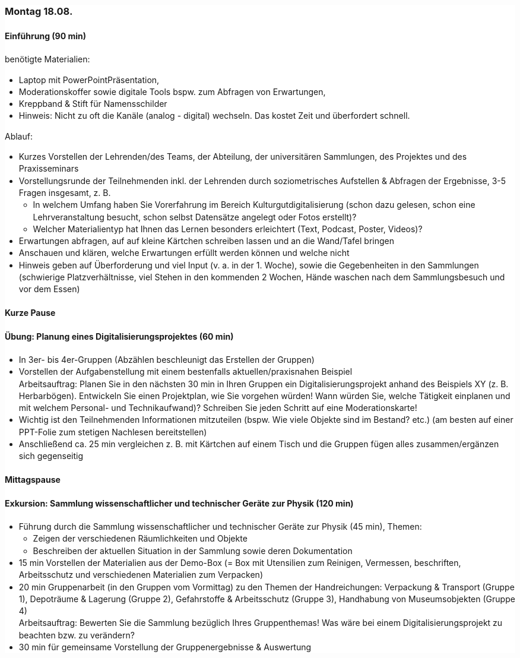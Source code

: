 ### Montag 18.08.

#### Einführung (90 min)
benötigte Materialien:
- Laptop mit PowerPointPräsentation, 
- Moderationskoffer sowie digitale Tools bspw. zum Abfragen von Erwartungen, 
- Kreppband & Stift für Namensschilder
- Hinweis: Nicht zu oft die Kanäle (analog - digital) wechseln. Das kostet Zeit und überfordert schnell.

Ablauf:
- Kurzes Vorstellen der Lehrenden/des Teams, der Abteilung, der universitären Sammlungen, des Projektes und des Praxisseminars
- Vorstellungsrunde der Teilnehmenden inkl. der Lehrenden durch soziometrisches Aufstellen & Abfragen der Ergebnisse, 3-5 Fragen insgesamt, z. B.
  - In welchem Umfang haben Sie Vorerfahrung im Bereich Kulturgutdigitalisierung (schon dazu gelesen, schon eine Lehrveranstaltung besucht, schon selbst Datensätze angelegt oder Fotos erstellt)?
  - Welcher Materialientyp hat Ihnen das Lernen besonders erleichtert (Text, Podcast, Poster, Videos)?
- Erwartungen abfragen, auf auf kleine Kärtchen schreiben lassen und an die Wand/Tafel bringen 
- Anschauen und klären, welche Erwartungen erfüllt werden können und welche nicht
- Hinweis geben auf Überforderung und viel Input (v. a. in der 1. Woche), sowie die Gegebenheiten in den Sammlungen (schwierige Platzverhältnisse, viel Stehen in den kommenden 2 Wochen, Hände waschen nach dem Sammlungsbesuch und vor dem Essen)

#### Kurze Pause

#### Übung: Planung eines Digitalisierungsprojektes (60 min)
- In 3er- bis 4er-Gruppen (Abzählen beschleunigt das Erstellen der Gruppen)
- Vorstellen der Aufgabenstellung mit einem bestenfalls aktuellen/praxisnahen Beispiel <br>
  Arbeitsauftrag: Planen Sie in den nächsten 30 min in Ihren Gruppen ein Digitalisierungsprojekt anhand des Beispiels XY (z. B. Herbarbögen). Entwickeln Sie einen Projektplan, wie Sie vorgehen würden! Wann würden Sie, welche Tätigkeit einplanen und mit welchem Personal- und Technikaufwand)? Schreiben Sie jeden Schritt auf eine Moderationskarte!
- Wichtig ist den Teilnehmenden Informationen mitzuteilen (bspw. Wie viele Objekte sind im Bestand? etc.) (am besten auf einer PPT-Folie zum stetigen Nachlesen bereitstellen)
- Anschließend ca. 25 min vergleichen z. B. mit Kärtchen auf einem Tisch und die Gruppen fügen alles zusammen/ergänzen sich gegenseitig

#### Mittagspause

#### Exkursion: Sammlung wissenschaftlicher und technischer Geräte zur Physik (120 min)
- Führung durch die Sammlung wissenschaftlicher und technischer Geräte zur Physik (45 min), Themen:
  - Zeigen der verschiedenen Räumlichkeiten und Objekte
  - Beschreiben der aktuellen Situation in der Sammlung sowie deren Dokumentation
- 15 min Vorstellen der Materialien aus der Demo-Box (= Box mit Utensilien zum Reinigen, Vermessen, beschriften, Arbeitsschutz und verschiedenen Materialien zum Verpacken)
- 20 min Gruppenarbeit (in den Gruppen vom Vormittag) zu den Themen der Handreichungen: Verpackung & Transport (Gruppe 1), Depoträume & Lagerung (Gruppe 2), Gefahrstoffe & Arbeitsschutz (Gruppe 3), Handhabung von Museumsobjekten (Gruppe 4) <br>
  Arbeitsauftrag: Bewerten Sie die Sammlung bezüglich Ihres Gruppenthemas! Was wäre bei einem Digitalisierungsprojekt zu beachten bzw. zu verändern?
- 30 min für gemeinsame Vorstellung der Gruppenergebnisse & Auswertung
